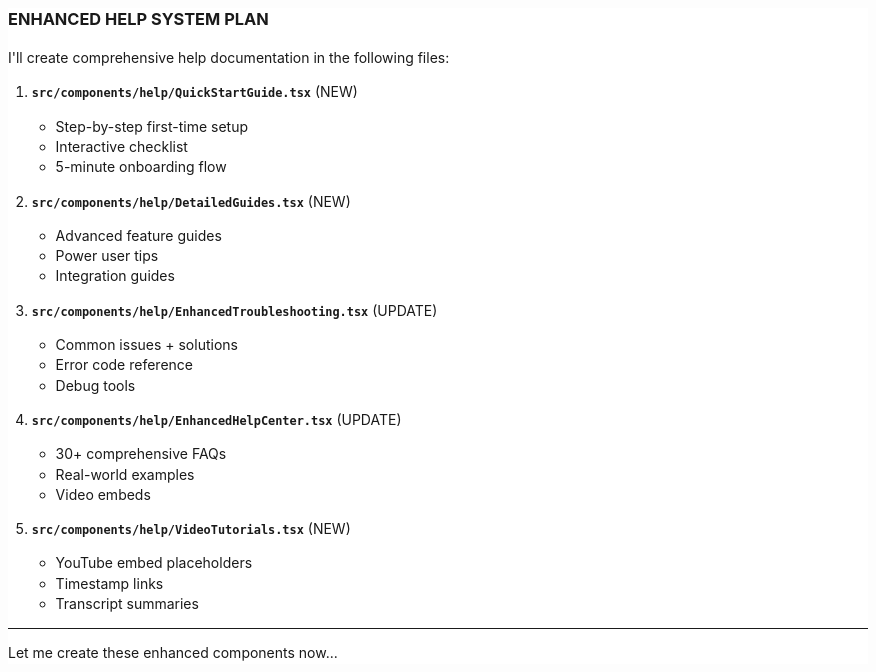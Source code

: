 ### ENHANCED HELP SYSTEM PLAN

I'll create comprehensive help documentation in the following files:

1. **`src/components/help/QuickStartGuide.tsx`** (NEW)
   - Step-by-step first-time setup
   - Interactive checklist
   - 5-minute onboarding flow

2. **`src/components/help/DetailedGuides.tsx`** (NEW)
   - Advanced feature guides
   - Power user tips
   - Integration guides

3. **`src/components/help/EnhancedTroubleshooting.tsx`** (UPDATE)
   - Common issues + solutions
   - Error code reference
   - Debug tools

4. **`src/components/help/EnhancedHelpCenter.tsx`** (UPDATE)
   - 30+ comprehensive FAQs
   - Real-world examples
   - Video embeds

5. **`src/components/help/VideoTutorials.tsx`** (NEW)
   - YouTube embed placeholders
   - Timestamp links
   - Transcript summaries

---

Let me create these enhanced components now...


